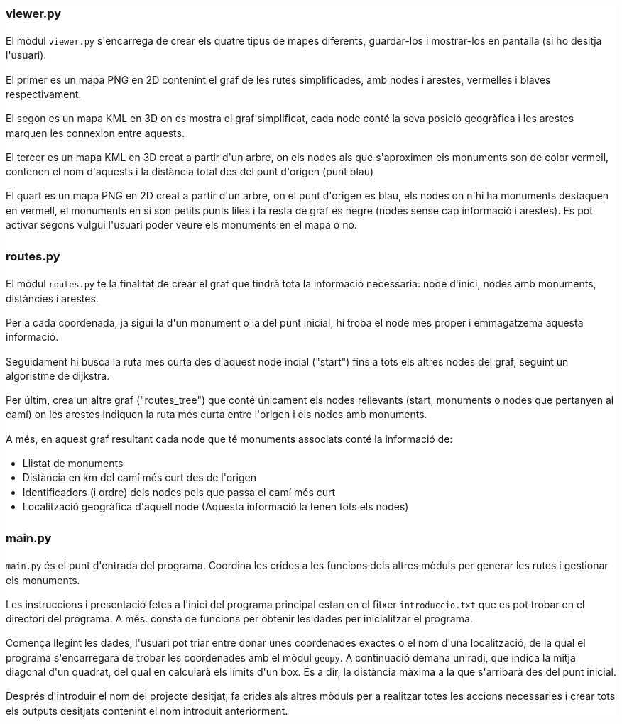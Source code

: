 
### viewer.py
El mòdul `viewer.py` s'encarrega de crear els quatre tipus de mapes diferents, guardar-los i mostrar-los en pantalla (si ho desitja l'usuari).

El primer es un mapa PNG en 2D contenint el graf de les rutes simplificades, amb nodes i arestes, vermelles i blaves respectivament.

El segon es un mapa KML en 3D on es mostra el graf simplificat, cada node conté la seva posició geogràfica i les arestes marquen les connexion entre aquests.

El tercer es un mapa KML en 3D creat a partir d'un arbre, on els nodes als que s'aproximen els monuments son de color vermell, contenen el nom d'aquests i la distància total des del punt d'origen (punt blau)

El quart es un mapa PNG en 2D creat a partir d'un arbre, on el punt d'origen es blau, els nodes on n'hi ha monuments destaquen en vermell, el monuments en si son petits punts liles i la resta de graf es negre (nodes sense cap informació i arestes). Es pot activar segons vulgui l'usuari poder veure els monuments en el mapa o no.


### routes.py
El mòdul `routes.py` te la finalitat de crear el graf que tindrà tota la informació necessaria: node d'inici, nodes amb monuments, distàncies i arestes.

Per a cada coordenada, ja sigui la d'un monument o la del punt inicial, hi troba el node mes proper i emmagatzema aquesta informació. 

Seguidament hi busca la ruta mes curta des d'aquest node incial ("start") fins a tots els altres nodes del graf, seguint un algoristme de dijkstra.

Per últim, crea un altre graf ("routes_tree") que conté únicament els nodes rellevants (start, monuments o nodes que pertanyen al camí) on les arestes indiquen la ruta més curta entre l'origen i els nodes amb monuments.

A més, en aquest graf resultant cada node que té monuments associats conté la informació de:
* Llistat de monuments
* Distància en km del camí més curt des de l'origen
* Identificadors (i ordre) dels nodes pels que passa el camí més curt
* Localització geogràfica d'aquell node (Aquesta informació la tenen tots els nodes)


### main.py
`main.py` és el punt d'entrada del programa. Coordina les crides a les funcions dels altres mòduls per generar les rutes i gestionar els monuments.

Les instruccions i presentació fetes a l'inici del programa principal estan en el fitxer `introduccio.txt` que es pot trobar en el directori del programa. A més. consta de funcions per obtenir les dades per inicialitzar el programa.

Comença llegint les dades, l'usuari pot triar entre donar unes coordenades exactes o el nom d'una localització, de la qual el programa s'encarregarà de trobar les coordenades amb el mòdul `geopy`. A continuació demana un radi, que indica la mitja diagonal d'un quadrat, del qual en calcularà els límits d'un box. És a dir, la distància màxima a la que s'arribarà des del punt inicial.

Després d'introduir el nom del projecte desitjat, fa crides als altres mòduls per a realitzar totes les accions necessaries i crear tots els outputs desitjats contenint el nom introduit anteriorment.
